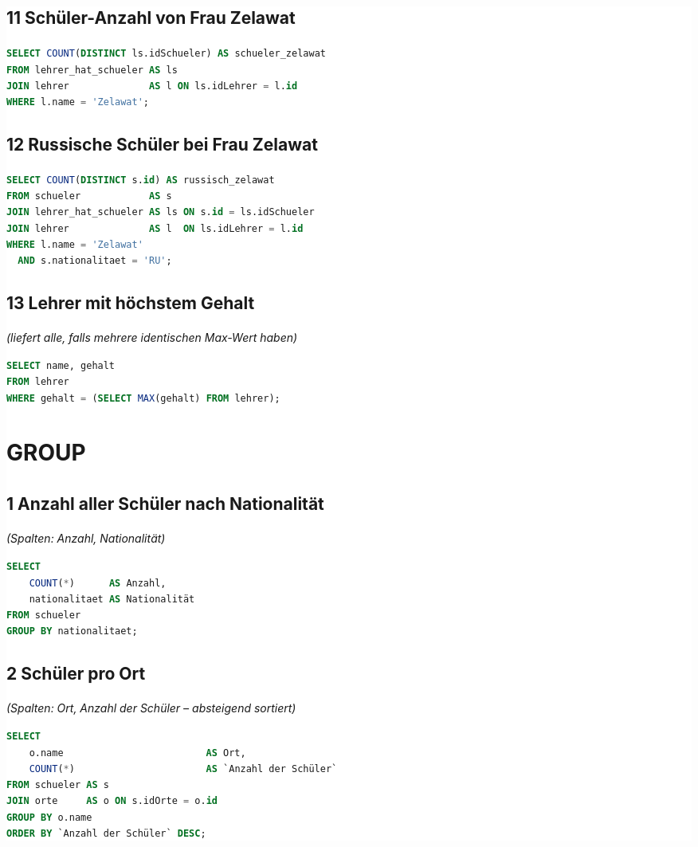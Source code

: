 ## 11 Schüler-Anzahl von **Frau Zelawat**
```sql
SELECT COUNT(DISTINCT ls.idSchueler) AS schueler_zelawat
FROM lehrer_hat_schueler AS ls
JOIN lehrer              AS l ON ls.idLehrer = l.id
WHERE l.name = 'Zelawat';
```

## 12 Russische Schüler bei Frau Zelawat
```sql
SELECT COUNT(DISTINCT s.id) AS russisch_zelawat
FROM schueler            AS s
JOIN lehrer_hat_schueler AS ls ON s.id = ls.idSchueler
JOIN lehrer              AS l  ON ls.idLehrer = l.id
WHERE l.name = 'Zelawat'
  AND s.nationalitaet = 'RU';
```

## 13 Lehrer mit höchstem Gehalt  
*(liefert alle, falls mehrere identischen Max-Wert haben)*
```sql
SELECT name, gehalt
FROM lehrer
WHERE gehalt = (SELECT MAX(gehalt) FROM lehrer);
```

# GROUP  

## 1  Anzahl aller Schüler nach Nationalität  
*(Spalten: Anzahl, Nationalität)*  
```sql
SELECT
    COUNT(*)      AS Anzahl,
    nationalitaet AS Nationalität
FROM schueler
GROUP BY nationalitaet;
```

## 2  Schüler pro Ort  
*(Spalten: Ort, Anzahl der Schüler – absteigend sortiert)*  
```sql
SELECT
    o.name                         AS Ort,
    COUNT(*)                       AS `Anzahl der Schüler`
FROM schueler AS s
JOIN orte     AS o ON s.idOrte = o.id
GROUP BY o.name
ORDER BY `Anzahl der Schüler` DESC;
```
